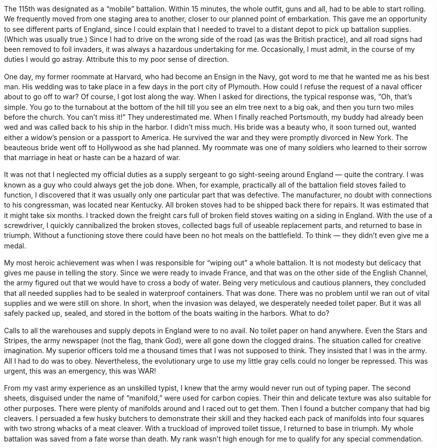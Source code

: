 The 115th was designated as a “mobile” battalion. Within 15 minutes, the whole outfit, guns and all, had to be able to start rolling. We frequently moved from one staging area to another, closer to our planned point of embarkation. This gave me an opportunity to see different parts of England, since I could explain that I needed to travel to a distant depot to pick up battalion supplies. (Which was usually true.) Since I had to drive on the wrong side of the road (as was the British practice), and all road signs had been removed to foil invaders, it was always a hazardous undertaking for me. Occasionally, I must admit, in the course of my duties I would go astray. Attribute this to my poor sense of direction.

One day, my former roommate at Harvard, who had become an Ensign in the Navy, got word to me that he wanted me as his best man. His wedding was to take place in a few days in the port city of Plymouth. How could I refuse the request of a naval officer about to go off to war? Of course, I got lost along the way. When I asked for directions, the typical response was, “Oh, that’s simple. You go to the turnabout at the bottom of the hill till you see an elm tree next to a big oak, and then you turn two miles before the church. You can’t miss it!” They underestimated me. When I finally reached Portsmouth, my buddy had already been wed and was called back to his ship in the harbor. I didn’t miss much. His bride was a beauty who, it soon turned out, wanted either a widow’s pension or a passport to America. He survived the war and they were promptly divorced in New York. The beauteous bride went off to Hollywood as she had planned. My roommate was one of many soldiers who learned to their sorrow that marriage in heat or haste can be a hazard of war.

It was not that I neglected my official duties as a supply sergeant to go sight-seeing around England — quite the contrary. I was known as a guy who could always get the job done. When, for example, practically all of the battalion field stoves failed to function, I discovered that it was usually only one particular part that was defective. The manufacturer, no doubt with connections to his congressman, was located near Kentucky. All broken stoves had to be shipped back there for repairs. It was estimated that it might take six months. I tracked down the freight cars full of broken field stoves waiting on a siding in England. With the use of a screwdriver, I quickly cannibalized the broken stoves, collected bags full of useable replacement parts, and returned to base in triumph. Without a functioning stove there could have been no hot meals on the battlefield. To think — they didn’t even give me a medal.

My most heroic achievement was when I was responsible for “wiping out” a whole battalion. It is not modesty but delicacy that gives me pause in telling the story. Since we were ready to invade France, and that was on the other side of the English Channel, the army figured out that we would have to cross a body of water. Being very meticulous and cautious planners, they concluded that all needed supplies had to be sealed in waterproof containers. That was done. There was no problem until we ran out of vital supplies and we were still on shore. In short, when the invasion was delayed, we desperately needed toilet paper. But it was all safely packed up, sealed, and stored in the bottom of the boats waiting in the harbors. What to do?

Calls to all the warehouses and supply depots in England were to no avail. No toilet paper on hand anywhere. Even the Stars and Stripes, the army newspaper (not the flag, thank God), were all gone down the clogged drains. The situation called for creative imagination. My superior officers told me a thousand times that I was not supposed to think. They insisted that I was in the army. All I had to do was to obey. Nevertheless, the evolutionary urge to use my little gray cells could no longer be repressed. This was urgent, this was an emergency, this was WAR!

From my vast army experience as an unskilled typist, I knew that the army would never run out of typing paper. The second sheets, disguised under the name of “manifold,” were used for carbon copies. Their thin and delicate texture was also suitable for other purposes. There were plenty of manifolds around and I raced out to get them. Then I found a butcher company that had big cleavers. I persuaded a few husky butchers to demonstrate their skill and they hacked each pack of manifolds into four squares with two strong whacks of a meat cleaver. With a truckload of improved toilet tissue, I returned to base in triumph. My whole battalion was saved from a fate worse than death. My rank wasn’t high enough for me to qualify for any special commendation.

